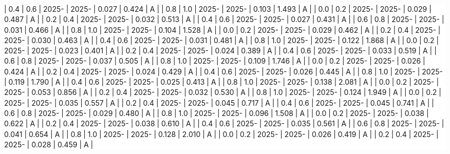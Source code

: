| 0.4 | 0.6 | 2025- | 2025- | 0.027 | 0.424 | A |
| 0.8 | 1.0 | 2025- | 2025- | 0.103 | 1.493 | A |
| 0.0 | 0.2 | 2025- | 2025- | 0.029 | 0.487 | A |
| 0.2 | 0.4 | 2025- | 2025- | 0.032 | 0.513 | A |
| 0.4 | 0.6 | 2025- | 2025- | 0.027 | 0.431 | A |
| 0.6 | 0.8 | 2025- | 2025- | 0.031 | 0.466 | A |
| 0.8 | 1.0 | 2025- | 2025- | 0.104 | 1.528 | A |
| 0.0 | 0.2 | 2025- | 2025- | 0.029 | 0.462 | A |
| 0.2 | 0.4 | 2025- | 2025- | 0.030 | 0.463 | A |
| 0.4 | 0.6 | 2025- | 2025- | 0.031 | 0.481 | A |
| 0.8 | 1.0 | 2025- | 2025- | 0.122 | 1.868 | A |
| 0.0 | 0.2 | 2025- | 2025- | 0.023 | 0.401 | A |
| 0.2 | 0.4 | 2025- | 2025- | 0.024 | 0.389 | A |
| 0.4 | 0.6 | 2025- | 2025- | 0.033 | 0.519 | A |
| 0.6 | 0.8 | 2025- | 2025- | 0.037 | 0.505 | A |
| 0.8 | 1.0 | 2025- | 2025- | 0.109 | 1.746 | A |
| 0.0 | 0.2 | 2025- | 2025- | 0.026 | 0.424 | A |
| 0.2 | 0.4 | 2025- | 2025- | 0.024 | 0.429 | A |
| 0.4 | 0.6 | 2025- | 2025- | 0.026 | 0.445 | A |
| 0.8 | 1.0 | 2025- | 2025- | 0.119 | 1.790 | A |
| 0.4 | 0.6 | 2025- | 2025- | 0.025 | 0.413 | A |
| 0.8 | 1.0 | 2025- | 2025- | 0.138 | 2.081 | A |
| 0.0 | 0.2 | 2025- | 2025- | 0.053 | 0.856 | A |
| 0.2 | 0.4 | 2025- | 2025- | 0.032 | 0.530 | A |
| 0.8 | 1.0 | 2025- | 2025- | 0.124 | 1.949 | A |
| 0.0 | 0.2 | 2025- | 2025- | 0.035 | 0.557 | A |
| 0.2 | 0.4 | 2025- | 2025- | 0.045 | 0.717 | A |
| 0.4 | 0.6 | 2025- | 2025- | 0.045 | 0.741 | A |
| 0.6 | 0.8 | 2025- | 2025- | 0.029 | 0.480 | A |
| 0.8 | 1.0 | 2025- | 2025- | 0.096 | 1.508 | A |
| 0.0 | 0.2 | 2025- | 2025- | 0.038 | 0.622 | A |
| 0.2 | 0.4 | 2025- | 2025- | 0.038 | 0.610 | A |
| 0.4 | 0.6 | 2025- | 2025- | 0.035 | 0.561 | A |
| 0.6 | 0.8 | 2025- | 2025- | 0.041 | 0.654 | A |
| 0.8 | 1.0 | 2025- | 2025- | 0.128 | 2.010 | A |
| 0.0 | 0.2 | 2025- | 2025- | 0.026 | 0.419 | A |
| 0.2 | 0.4 | 2025- | 2025- | 0.028 | 0.459 | A |